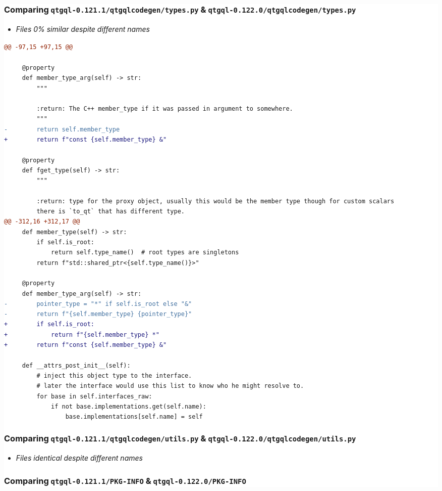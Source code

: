 ### Comparing `qtgql-0.121.1/qtgqlcodegen/types.py` & `qtgql-0.122.0/qtgqlcodegen/types.py`

 * *Files 0% similar despite different names*

```diff
@@ -97,15 +97,15 @@
 
     @property
     def member_type_arg(self) -> str:
         """
 
         :return: The C++ member_type if it was passed in argument to somewhere.
         """
-        return self.member_type
+        return f"const {self.member_type} &"
 
     @property
     def fget_type(self) -> str:
         """
 
         :return: type for the proxy object, usually this would be the member type though for custom scalars
         there is `to_qt` that has different type.
@@ -312,16 +312,17 @@
     def member_type(self) -> str:
         if self.is_root:
             return self.type_name()  # root types are singletons
         return f"std::shared_ptr<{self.type_name()}>"
 
     @property
     def member_type_arg(self) -> str:
-        pointer_type = "*" if self.is_root else "&"
-        return f"{self.member_type} {pointer_type}"
+        if self.is_root:
+            return f"{self.member_type} *"
+        return f"const {self.member_type} &"
 
     def __attrs_post_init__(self):
         # inject this object type to the interface.
         # later the interface would use this list to know who he might resolve to.
         for base in self.interfaces_raw:
             if not base.implementations.get(self.name):
                 base.implementations[self.name] = self
```

### Comparing `qtgql-0.121.1/qtgqlcodegen/utils.py` & `qtgql-0.122.0/qtgqlcodegen/utils.py`

 * *Files identical despite different names*

### Comparing `qtgql-0.121.1/PKG-INFO` & `qtgql-0.122.0/PKG-INFO`
